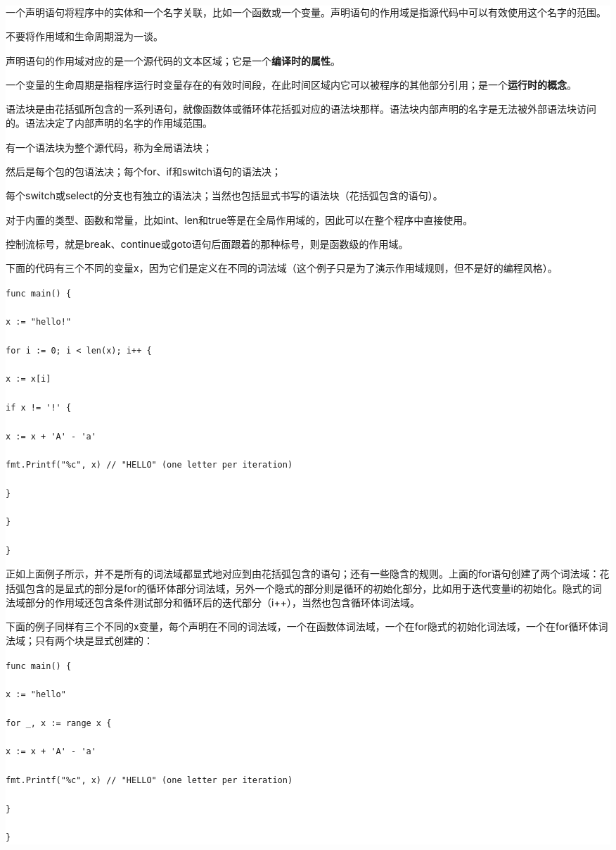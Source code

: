 一个声明语句将程序中的实体和一个名字关联，比如一个函数或一个变量。声明语句的作用域是指源代码中可以有效使用这个名字的范围。

不要将作用域和生命周期混为一谈。

声明语句的作用域对应的是一个源代码的文本区域；它是一个**编译时的属性**。

一个变量的生命周期是指程序运行时变量存在的有效时间段，在此时间区域内它可以被程序的其他部分引用；是一个**运行时的概念**。

语法块是由花括弧所包含的一系列语句，就像函数体或循环体花括弧对应的语法块那样。语法块内部声明的名字是无法被外部语法块访问的。语法决定了内部声明的名字的作用域范围。

有一个语法块为整个源代码，称为全局语法块；

然后是每个包的包语法决；每个for、if和switch语句的语法决；

每个switch或select的分支也有独立的语法决；当然也包括显式书写的语法块（花括弧包含的语句）。

 

对于内置的类型、函数和常量，比如int、len和true等是在全局作用域的，因此可以在整个程序中直接使用。

控制流标号，就是break、continue或goto语句后面跟着的那种标号，则是函数级的作用域。

下面的代码有三个不同的变量x，因为它们是定义在不同的词法域（这个例子只是为了演示作用域规则，但不是好的编程风格）。

```
func main() {

x := "hello!"

for i := 0; i < len(x); i++ {

x := x[i]

if x != '!' {

x := x + 'A' - 'a'

fmt.Printf("%c", x) // "HELLO" (one letter per iteration)

}

}

}
```

正如上面例子所示，并不是所有的词法域都显式地对应到由花括弧包含的语句；还有一些隐含的规则。上面的for语句创建了两个词法域：花括弧包含的是显式的部分是for的循环体部分词法域，另外一个隐式的部分则是循环的初始化部分，比如用于迭代变量i的初始化。隐式的词法域部分的作用域还包含条件测试部分和循环后的迭代部分（i++），当然也包含循环体词法域。

下面的例子同样有三个不同的x变量，每个声明在不同的词法域，一个在函数体词法域，一个在for隐式的初始化词法域，一个在for循环体词法域；只有两个块是显式创建的：

```
func main() {

x := "hello"

for _, x := range x {

x := x + 'A' - 'a'

fmt.Printf("%c", x) // "HELLO" (one letter per iteration)

}

}
```
